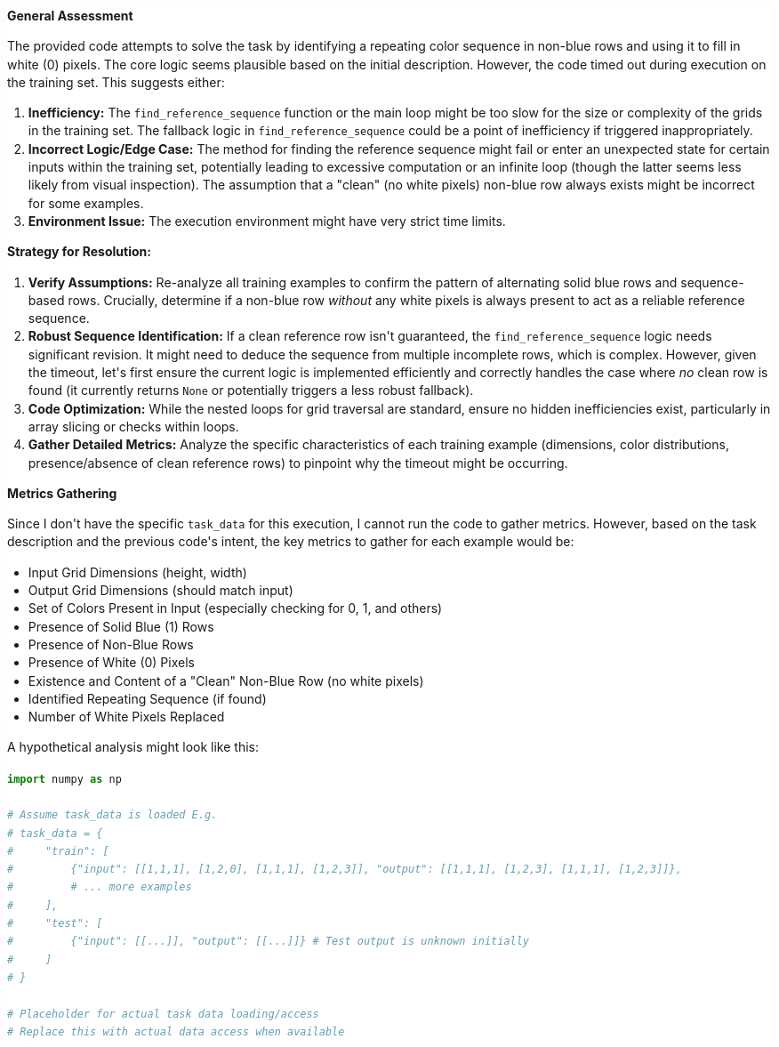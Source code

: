 **General Assessment**

The provided code attempts to solve the task by identifying a repeating color sequence in non-blue rows and using it to fill in white (0) pixels. The core logic seems plausible based on the initial description. However, the code timed out during execution on the training set. This suggests either:

1.  **Inefficiency:** The `find_reference_sequence` function or the main loop might be too slow for the size or complexity of the grids in the training set. The fallback logic in `find_reference_sequence` could be a point of inefficiency if triggered inappropriately.
2.  **Incorrect Logic/Edge Case:** The method for finding the reference sequence might fail or enter an unexpected state for certain inputs within the training set, potentially leading to excessive computation or an infinite loop (though the latter seems less likely from visual inspection). The assumption that a "clean" (no white pixels) non-blue row always exists might be incorrect for some examples.
3.  **Environment Issue:** The execution environment might have very strict time limits.

**Strategy for Resolution:**

1.  **Verify Assumptions:** Re-analyze all training examples to confirm the pattern of alternating solid blue rows and sequence-based rows. Crucially, determine if a non-blue row *without* any white pixels is always present to act as a reliable reference sequence.
2.  **Robust Sequence Identification:** If a clean reference row isn't guaranteed, the `find_reference_sequence` logic needs significant revision. It might need to deduce the sequence from multiple incomplete rows, which is complex. However, given the timeout, let's first ensure the current logic is implemented efficiently and correctly handles the case where *no* clean row is found (it currently returns `None` or potentially triggers a less robust fallback).
3.  **Code Optimization:** While the nested loops for grid traversal are standard, ensure no hidden inefficiencies exist, particularly in array slicing or checks within loops.
4.  **Gather Detailed Metrics:** Analyze the specific characteristics of each training example (dimensions, color distributions, presence/absence of clean reference rows) to pinpoint why the timeout might be occurring.

**Metrics Gathering**

Since I don't have the specific `task_data` for this execution, I cannot run the code to gather metrics. However, based on the task description and the previous code's intent, the key metrics to gather for each example would be:

*   Input Grid Dimensions (height, width)
*   Output Grid Dimensions (should match input)
*   Set of Colors Present in Input (especially checking for 0, 1, and others)
*   Presence of Solid Blue (1) Rows
*   Presence of Non-Blue Rows
*   Presence of White (0) Pixels
*   Existence and Content of a "Clean" Non-Blue Row (no white pixels)
*   Identified Repeating Sequence (if found)
*   Number of White Pixels Replaced

A hypothetical analysis might look like this:


``` python
import numpy as np

# Assume task_data is loaded E.g.
# task_data = {
#     "train": [
#         {"input": [[1,1,1], [1,2,0], [1,1,1], [1,2,3]], "output": [[1,1,1], [1,2,3], [1,1,1], [1,2,3]]},
#         # ... more examples
#     ],
#     "test": [
#         {"input": [[...]], "output": [[...]]} # Test output is unknown initially
#     ]
# }

# Placeholder for actual task data loading/access
# Replace this with actual data access when available
```